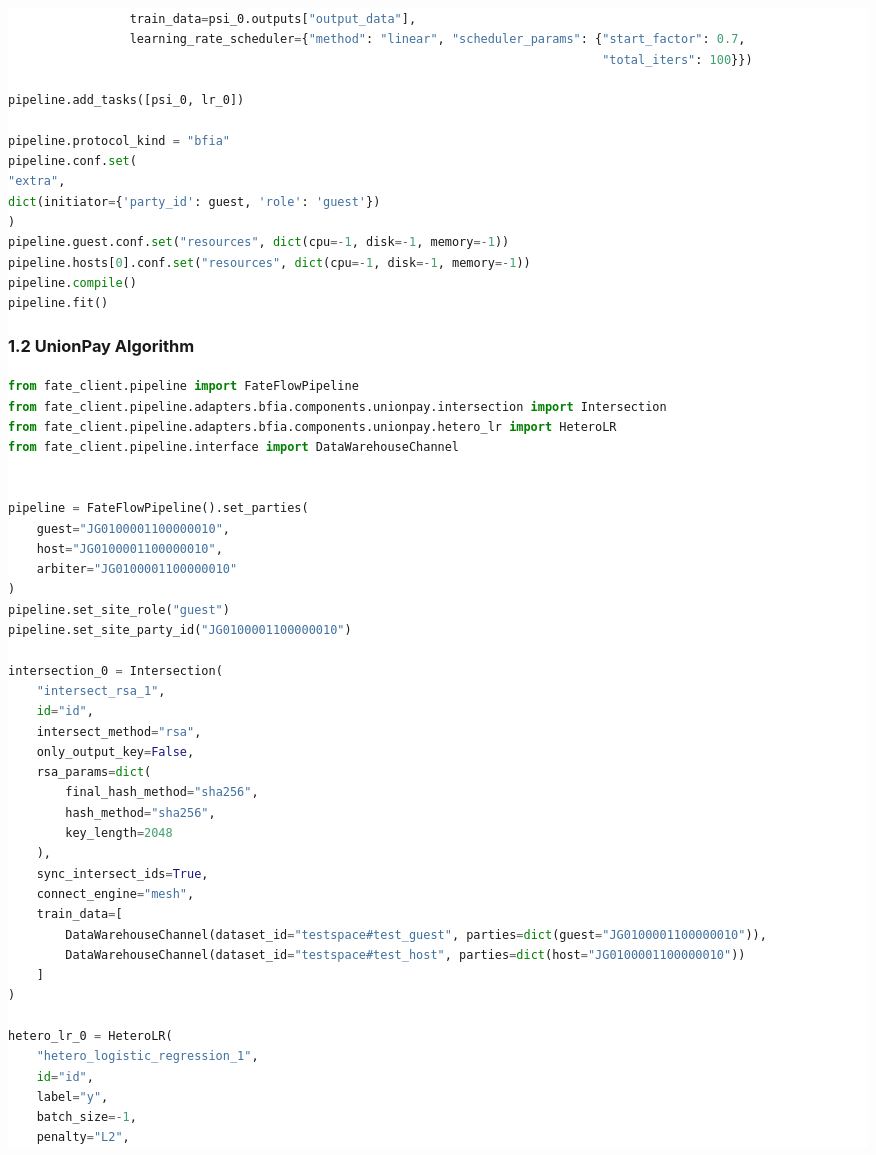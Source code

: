 ```python
                 train_data=psi_0.outputs["output_data"],
                 learning_rate_scheduler={"method": "linear", "scheduler_params": {"start_factor": 0.7,
                                                                                   "total_iters": 100}})

pipeline.add_tasks([psi_0, lr_0])

pipeline.protocol_kind = "bfia"
pipeline.conf.set(
"extra",
dict(initiator={'party_id': guest, 'role': 'guest'})
)
pipeline.guest.conf.set("resources", dict(cpu=-1, disk=-1, memory=-1))
pipeline.hosts[0].conf.set("resources", dict(cpu=-1, disk=-1, memory=-1))
pipeline.compile()
pipeline.fit()

```

### 1.2 UnionPay Algorithm

```python
from fate_client.pipeline import FateFlowPipeline
from fate_client.pipeline.adapters.bfia.components.unionpay.intersection import Intersection
from fate_client.pipeline.adapters.bfia.components.unionpay.hetero_lr import HeteroLR
from fate_client.pipeline.interface import DataWarehouseChannel


pipeline = FateFlowPipeline().set_parties(
    guest="JG0100001100000010",
    host="JG0100001100000010",
    arbiter="JG0100001100000010"
)
pipeline.set_site_role("guest")
pipeline.set_site_party_id("JG0100001100000010")

intersection_0 = Intersection(
    "intersect_rsa_1",
    id="id",
    intersect_method="rsa",
    only_output_key=False,
    rsa_params=dict(
        final_hash_method="sha256",
        hash_method="sha256",
        key_length=2048
    ),
    sync_intersect_ids=True,
    connect_engine="mesh",
    train_data=[
        DataWarehouseChannel(dataset_id="testspace#test_guest", parties=dict(guest="JG0100001100000010")),
        DataWarehouseChannel(dataset_id="testspace#test_host", parties=dict(host="JG0100001100000010"))
    ]
)

hetero_lr_0 = HeteroLR(
    "hetero_logistic_regression_1",
    id="id",
    label="y",
    batch_size=-1,
    penalty="L2",
```